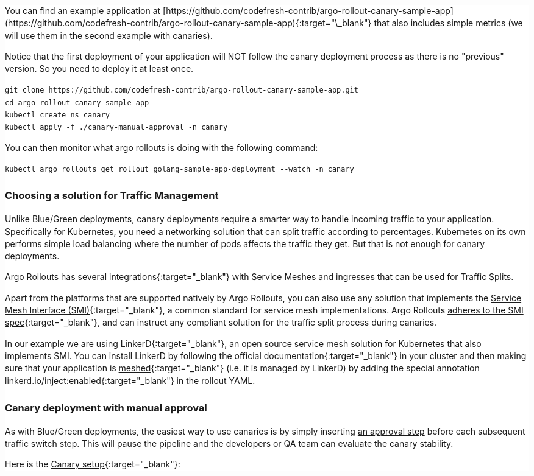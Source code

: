 You can find an example application at [https://github.com/codefresh-contrib/argo-rollout-canary-sample-app](https://github.com/codefresh-contrib/argo-rollout-canary-sample-app){:target="\_blank"} that also includes simple metrics (we will use them in the second example with canaries).

Notice that the first deployment of your application will NOT follow the canary deployment process as there is no "previous" version. So you need to deploy it at least
once.

```
git clone https://github.com/codefresh-contrib/argo-rollout-canary-sample-app.git
cd argo-rollout-canary-sample-app
kubectl create ns canary
kubectl apply -f ./canary-manual-approval -n canary
```

You can then monitor what argo rollouts is doing with the following command:

```
kubectl argo rollouts get rollout golang-sample-app-deployment --watch -n canary
```

### Choosing a solution for Traffic Management

Unlike Blue/Green deployments, canary deployments require a smarter way to handle incoming traffic to your application. Specifically for Kubernetes, you need a networking solution that can split traffic according to percentages. Kubernetes on its own performs simple load balancing where the number of pods affects the traffic they get. But that is not enough for canary deployments.

Argo Rollouts has [several integrations](https://argoproj.github.io/argo-rollouts/features/traffic-management/){:target="\_blank"} with Service Meshes and ingresses that can be used for Traffic Splits.

Apart from the platforms that are supported natively by Argo Rollouts, you can also use any solution that implements the [Service Mesh Interface (SMI)](https://smi-spec.io/){:target="\_blank"}, a common
standard for service mesh implementations. Argo Rollouts [adheres to the SMI spec](https://argoproj.github.io/argo-rollouts/features/traffic-management/smi/){:target="\_blank"}, and can instruct any compliant solution for the traffic split process during canaries.

In our example we are using [LinkerD](https://linkerd.io/){:target="\_blank"}, an open source service mesh solution for Kubernetes that also implements SMI. 
You can install LinkerD by following [the official documentation](https://linkerd.io/2.10/getting-started/){:target="\_blank"} in your cluster and then making sure that your application is [meshed](https://linkerd.io/2.10/tasks/adding-your-service/){:target="\_blank"} (i.e. it is managed by LinkerD) by adding the special annotation [linkerd.io/inject:enabled](https://github.com/codefresh-contrib/argo-rollout-canary-sample-app/blob/main/canary-manual-approval/rollout.yaml#L36){:target="\_blank"} in the rollout YAML.


### Canary deployment with manual approval

As with Blue/Green deployments, the easiest way to use canaries is by simply inserting [an approval step]({{site.baseurl}}/docs/pipelines/steps/approval/) before each subsequent traffic switch step.
This will pause the pipeline and the developers or QA team can evaluate the canary stability.

Here is the [Canary setup](https://github.com/codefresh-contrib/argo-rollout-canary-sample-app/blob/main/canary-manual-approval/rollout.yaml#L8){:target="\_blank"}:
